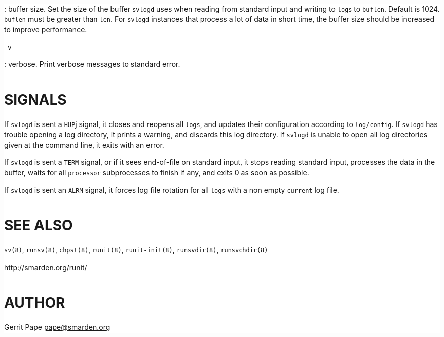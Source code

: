 :   buffer size. Set the size of the buffer `svlogd` uses when reading from
    standard input and writing to `logs` to `buflen`. Default is 1024. `buflen`
    must be greater than `len`. For `svlogd` instances that process a lot of
    data in short time, the buffer size should be increased to improve
    performance.

`-v`

:   verbose. Print verbose messages to standard error.

# SIGNALS

If `svlogd` is sent a `HUP`j signal, it closes and reopens all `logs`, and
updates their configuration according to `log/config`. If `svlogd` has trouble
opening a log directory, it prints a warning, and discards this log
directory. If `svlogd` is unable to open all log directories given at the
command line, it exits with an error.

If `svlogd` is sent a `TERM` signal, or if it sees end-of-file on standard
input, it stops reading standard input, processes the data in the buffer, waits
for all `processor` subprocesses to finish if any, and exits 0 as soon as
possible.

If `svlogd` is sent an `ALRM` signal, it forces log file rotation for all `logs`
with a non empty `current` log file.

# SEE ALSO

`sv(8)`, `runsv(8)`, `chpst(8)`, `runit(8)`, `runit-init(8)`, `runsvdir(8)`,
`runsvchdir(8)`

http://smarden.org/runit/

# AUTHOR

Gerrit Pape <pape@smarden.org>

